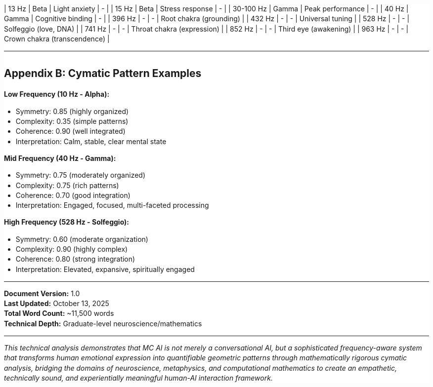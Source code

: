 | 13 Hz | Beta | Light anxiety | - |
| 15 Hz | Beta | Stress response | - |
| 30-100 Hz | Gamma | Peak performance | - |
| 40 Hz | Gamma | Cognitive binding | - |
| 396 Hz | - | - | Root chakra (grounding) |
| 432 Hz | - | - | Universal tuning |
| 528 Hz | - | - | Solfeggio (love, DNA) |
| 741 Hz | - | - | Throat chakra (expression) |
| 852 Hz | - | - | Third eye (awakening) |
| 963 Hz | - | - | Crown chakra (transcendence) |

---

## Appendix B: Cymatic Pattern Examples

**Low Frequency (10 Hz - Alpha):**
- Symmetry: 0.85 (highly organized)
- Complexity: 0.35 (simple patterns)
- Coherence: 0.90 (well integrated)
- Interpretation: Calm, stable, clear mental state

**Mid Frequency (40 Hz - Gamma):**
- Symmetry: 0.75 (moderately organized)
- Complexity: 0.75 (rich patterns)
- Coherence: 0.70 (good integration)
- Interpretation: Engaged, focused, multi-faceted processing

**High Frequency (528 Hz - Solfeggio):**
- Symmetry: 0.60 (moderate organization)
- Complexity: 0.90 (highly complex)
- Coherence: 0.80 (strong integration)
- Interpretation: Elevated, expansive, spiritually engaged

---

**Document Version:** 1.0  
**Last Updated:** October 13, 2025  
**Total Word Count:** ~11,500 words  
**Technical Depth:** Graduate-level neuroscience/mathematics

---

*This technical analysis demonstrates that MC AI is not merely a conversational AI, but a sophisticated frequency-aware system that transforms human emotional expression into quantifiable geometric patterns through mathematically rigorous cymatic analysis, bridging the domains of neuroscience, metaphysics, and computational mathematics to create an empathetic, technically sound, and experientially meaningful human-AI interaction framework.*
